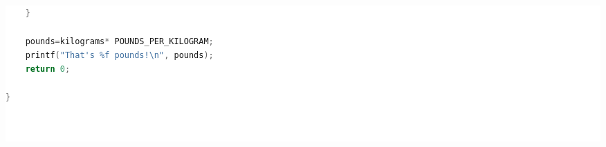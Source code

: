 ```c
    }

    pounds=kilograms* POUNDS_PER_KILOGRAM;
    printf("That's %f pounds!\n", pounds);
    return 0;

}
```

```text



```
